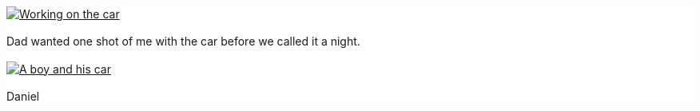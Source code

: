 [<img loading="lazy" class="aligncenter size-full wp-image-774" src="http://danielfrye.com/wp-content/uploads/2015/02/IMG_0055-e1424652962135.jpg" alt="Working on the car" width="2448" height="3264" srcset="http://danielfrye.com/wp-content/uploads/2015/02/IMG_0055-e1424652962135.jpg 2448w, http://danielfrye.com/wp-content/uploads/2015/02/IMG_0055-e1424652962135-225x300.jpg 225w, http://danielfrye.com/wp-content/uploads/2015/02/IMG_0055-e1424652962135-768x1024.jpg 768w, http://danielfrye.com/wp-content/uploads/2015/02/IMG_0055-e1424652962135-1200x1600.jpg 1200w" sizes="(max-width: 2448px) 100vw, 2448px" />](http://danielfrye.com/wp-content/uploads/2015/02/IMG_0055-e1424652962135.jpg)

Dad wanted one shot of me with the car before we called it a night.

[<img loading="lazy" class="aligncenter size-full wp-image-771" src="http://danielfrye.com/wp-content/uploads/2015/02/IMG_0053-e1424652711237.jpg" alt="A boy and his car" width="2448" height="3264" srcset="http://danielfrye.com/wp-content/uploads/2015/02/IMG_0053-e1424652711237.jpg 2448w, http://danielfrye.com/wp-content/uploads/2015/02/IMG_0053-e1424652711237-225x300.jpg 225w, http://danielfrye.com/wp-content/uploads/2015/02/IMG_0053-e1424652711237-768x1024.jpg 768w, http://danielfrye.com/wp-content/uploads/2015/02/IMG_0053-e1424652711237-1200x1600.jpg 1200w" sizes="(max-width: 2448px) 100vw, 2448px" />](http://danielfrye.com/wp-content/uploads/2015/02/IMG_0053-e1424652711237.jpg)

Daniel